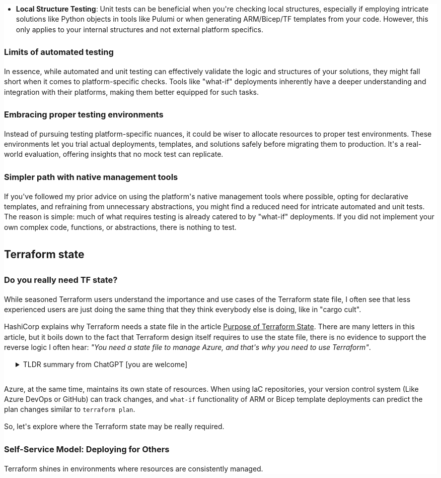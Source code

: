 - **Local Structure Testing**: Unit tests can be beneficial when you're checking local structures, especially if employing intricate solutions like Python objects in tools like Pulumi or when generating ARM/Bicep/TF templates from your code. However, this only applies to your internal structures and not external platform specifics.

### Limits of automated testing

In essence, while automated and unit testing can effectively validate the logic and structures of your solutions, they might fall short when it comes to platform-specific checks. Tools like "what-if" deployments inherently have a deeper understanding and integration with their platforms, making them better equipped for such tasks.

### Embracing proper testing environments

Instead of pursuing testing platform-specific nuances, it could be wiser to allocate resources to proper test environments. These environments let you trial actual deployments, templates, and solutions safely before migrating them to production. It's a real-world evaluation, offering insights that no mock test can replicate.

### Simpler path with native management tools

If you've followed my prior advice on using the platform's native management tools where possible, opting for declarative templates, and refraining from unnecessary abstractions, you might find a reduced need for intricate automated and unit tests. The reason is simple: much of what requires testing is already catered to by "what-if" deployments. If you did not implement your own complex code, functions, or abstractions, there is nothing to test.


## Terraform state

### Do you really need TF state?

While seasoned Terraform users understand the importance and use cases of the Terraform state file, I often see that less experienced users are just doing the same thing that they think everybody else is doing, like  in "cargo cult".

HashiCorp explains why Terraform needs a state file in the article [Purpose of Terraform State](https://developer.hashicorp.com/terraform/language/state/purpose). There are many letters in this article, but it boils down to the fact that Terraform design itself requires to use the state file, there is no evidence to support the reverse logic I often hear: _"You need a state file to manage Azure, and that's why you need to use Terraform"_.

<details style="padding-left: 3ex; padding-bottom: 1em"><summary>TLDR summary from ChatGPT [you are welcome]</summary></details>

Azure, at the same time, maintains its own state of resources. When using IaC repositories, your version control system (Like Azure DevOps or GitHub) can track changes, and `what-if` functionality of ARM or Bicep template deployments can predict the plan changes similar to `terraform plan`. 

So, let's explore where the Terraform state may be really required.

### Self-Service Model: Deploying for Others

Terraform shines in environments where resources are consistently managed. 
